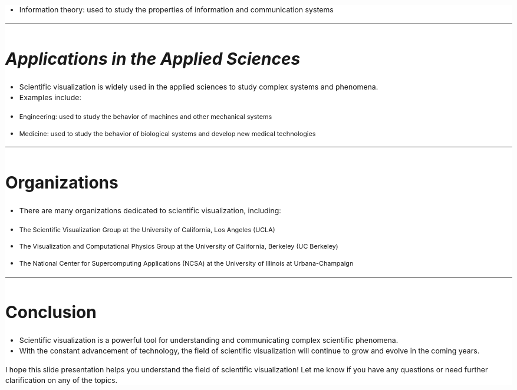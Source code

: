 + Information theory: used to study the properties of information and communication systems


---
<style scoped>p,li {font-size:0.84em}</style>

 # _Applications in the Applied Sciences_
- Scientific visualization is widely used in the applied sciences to study complex systems and phenomena.
- Examples include:

+ Engineering: used to study the behavior of machines and other mechanical systems

+ Medicine: used to study the behavior of biological systems and develop new medical technologies


---
<style scoped>p,li {font-size:0.84em}</style>

 # Organizations
- There are many organizations dedicated to scientific visualization, including:

+ The Scientific Visualization Group at the University of California, Los Angeles (UCLA)

+ The Visualization and Computational Physics Group at the University of California, Berkeley (UC Berkeley)

+ The National Center for Supercomputing Applications (NCSA) at the University of Illinois at Urbana-Champaign


---
<style scoped>p,li {font-size:0.88em}</style>

 # Conclusion
- Scientific visualization is a powerful tool for understanding and communicating complex scientific phenomena.
- With the constant advancement of technology, the field of scientific visualization will continue to grow and evolve in the coming years.

I hope this slide presentation helps you understand the field of scientific visualization! Let me know if you have any questions or need further clarification on any of the topics.

